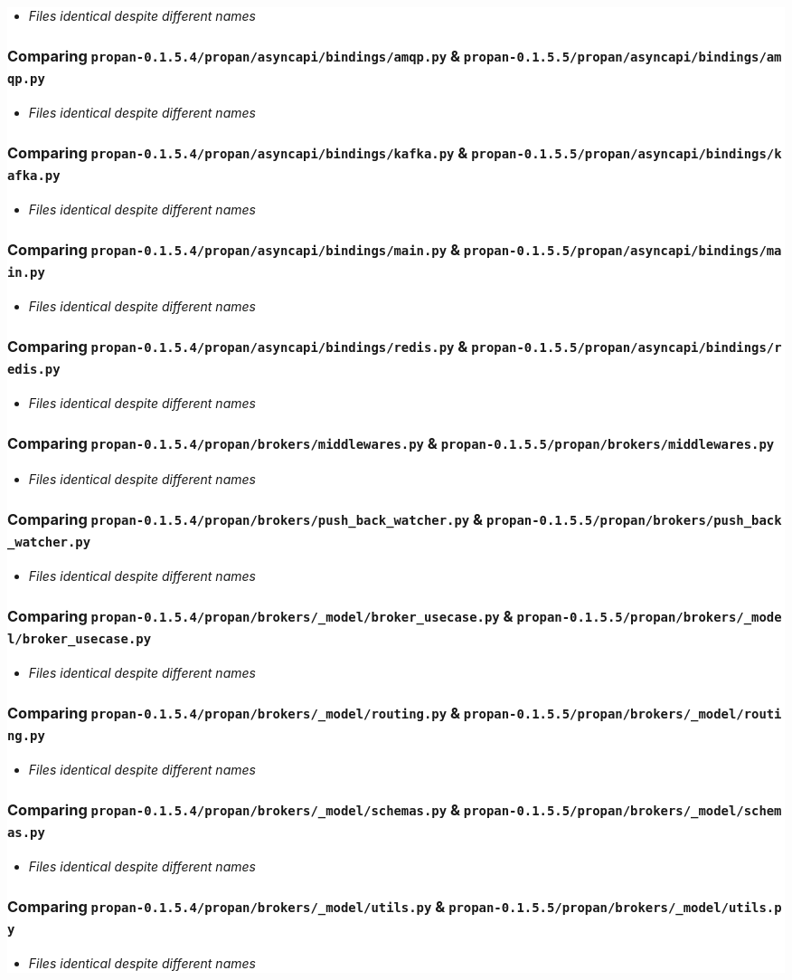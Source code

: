  * *Files identical despite different names*

### Comparing `propan-0.1.5.4/propan/asyncapi/bindings/amqp.py` & `propan-0.1.5.5/propan/asyncapi/bindings/amqp.py`

 * *Files identical despite different names*

### Comparing `propan-0.1.5.4/propan/asyncapi/bindings/kafka.py` & `propan-0.1.5.5/propan/asyncapi/bindings/kafka.py`

 * *Files identical despite different names*

### Comparing `propan-0.1.5.4/propan/asyncapi/bindings/main.py` & `propan-0.1.5.5/propan/asyncapi/bindings/main.py`

 * *Files identical despite different names*

### Comparing `propan-0.1.5.4/propan/asyncapi/bindings/redis.py` & `propan-0.1.5.5/propan/asyncapi/bindings/redis.py`

 * *Files identical despite different names*

### Comparing `propan-0.1.5.4/propan/brokers/middlewares.py` & `propan-0.1.5.5/propan/brokers/middlewares.py`

 * *Files identical despite different names*

### Comparing `propan-0.1.5.4/propan/brokers/push_back_watcher.py` & `propan-0.1.5.5/propan/brokers/push_back_watcher.py`

 * *Files identical despite different names*

### Comparing `propan-0.1.5.4/propan/brokers/_model/broker_usecase.py` & `propan-0.1.5.5/propan/brokers/_model/broker_usecase.py`

 * *Files identical despite different names*

### Comparing `propan-0.1.5.4/propan/brokers/_model/routing.py` & `propan-0.1.5.5/propan/brokers/_model/routing.py`

 * *Files identical despite different names*

### Comparing `propan-0.1.5.4/propan/brokers/_model/schemas.py` & `propan-0.1.5.5/propan/brokers/_model/schemas.py`

 * *Files identical despite different names*

### Comparing `propan-0.1.5.4/propan/brokers/_model/utils.py` & `propan-0.1.5.5/propan/brokers/_model/utils.py`

 * *Files identical despite different names*
